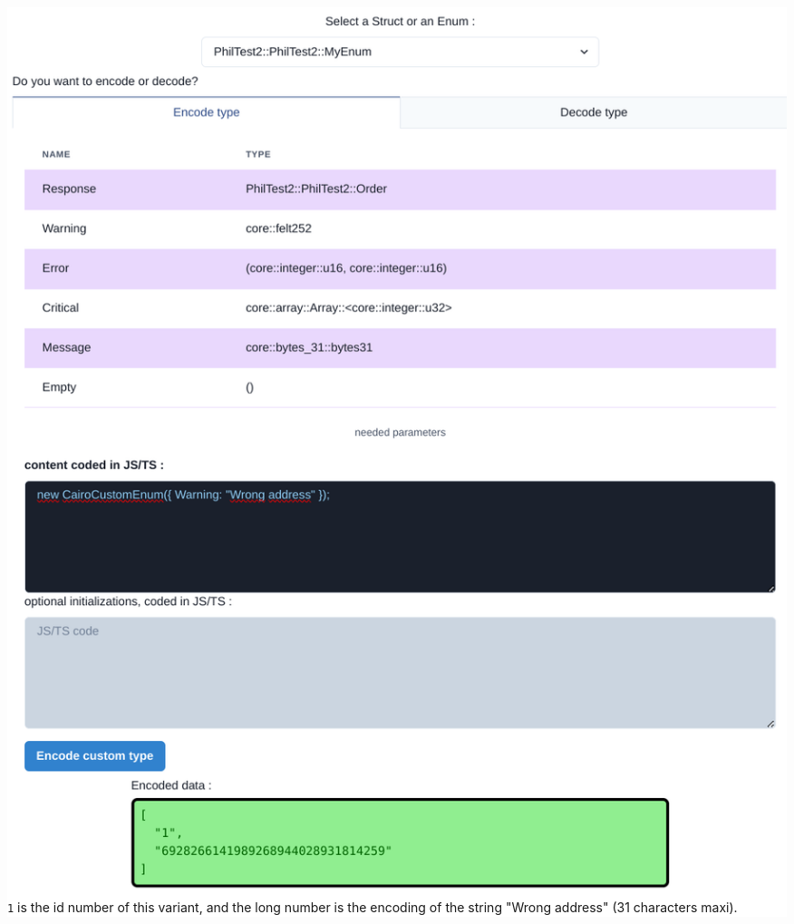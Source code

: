 ![](./tutoImages/encodeEnum.png)
`1` is the id number of this variant, and the long number is the encoding of the string "Wrong address" (31 characters maxi).
